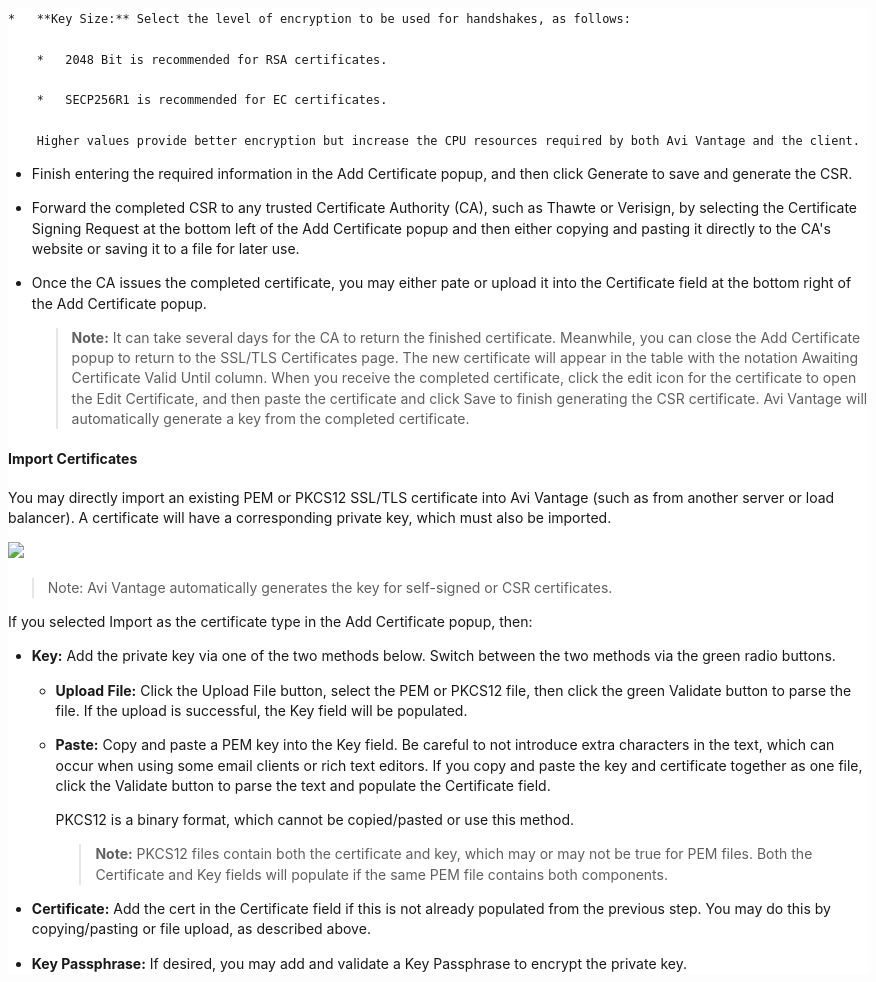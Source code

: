     *   **Key Size:** Select the level of encryption to be used for handshakes, as follows:
        
        *   2048 Bit is recommended for RSA certificates.
        
        *   SECP256R1 is recommended for EC certificates.
        
        Higher values provide better encryption but increase the CPU resources required by both Avi Vantage and the client.

*   Finish entering the required information in the Add Certificate popup, and then click Generate to save and generate the CSR.

*   Forward the completed CSR to any trusted Certificate Authority (CA), such as Thawte or Verisign, by selecting the Certificate Signing Request at the bottom left of the Add Certificate popup and then either copying and pasting it directly to the CA's website or saving it to a file for later use.

*   Once the CA issues the completed certificate, you may either pate or upload it into the Certificate field at the bottom right of the Add Certificate popup.
    
    > **Note:** It can take several days for the CA to return the finished certificate. Meanwhile, you can close the Add Certificate popup to return to the SSL/TLS Certificates page. The new certificate will appear in the table with the notation Awaiting Certificate Valid Until column. When you receive the completed certificate, click the edit icon for the certificate to open the Edit Certificate, and then paste the certificate and click Save to finish generating the CSR certificate. Avi Vantage will automatically generate a key from the completed certificate.

#### Import Certificates

You may directly import an existing PEM or PKCS12 SSL/TLS certificate into Avi Vantage (such as from another server or load balancer). A certificate will have a corresponding private key, which must also be imported.

![][4]

> Note: Avi Vantage automatically generates the key for self-signed or CSR certificates.

If you selected Import as the certificate type in the Add Certificate popup, then:

*   **Key:** Add the private key via one of the two methods below. Switch between the two methods via the green radio buttons.
    
    *   **Upload File:** Click the Upload File button, select the PEM or PKCS12 file, then click the green Validate button to parse the file. If the upload is successful, the Key field will be populated.
    
    *   **Paste:** Copy and paste a PEM key into the Key field. Be careful to not introduce extra characters in the text, which can occur when using some email clients or rich text editors. If you copy and paste the key and certificate together as one file, click the Validate button to parse the text and populate the Certificate field.
        
        PKCS12 is a binary format, which cannot be copied/pasted or use this method.
        
        > **Note:** PKCS12 files contain both the certificate and key, which may or may not be true for PEM files. Both the Certificate and Key fields will populate if the same PEM file contains both components.

*   **Certificate:** Add the cert in the Certificate field if this is not already populated from the previous step. You may do this by copying/pasting or file upload, as described above.

*   **Key Passphrase:** If desired, you may add and validate a Key Passphrase to encrypt the private key.


 [1]: /wp-content/uploads/2016/01/template_ssl_page.jpg
 [2]: /wp-content/uploads/2016/01/template_ssl_create-edit_about.jpg
 [3]: /wp-content/uploads/2016/01/template_ssl_create-edit_about-1.jpg
 [4]: /wp-content/uploads/2016/01/template_ssl_create-edit_import.jpg
 [5]: /wp-content/uploads/2016/01/template_profiles_ssl_tab.jpg
 [6]: /wp-content/uploads/2016/01/template_profiles_pki_1.jpg
 [7]: /wp-content/uploads/2016/01/template_profiles_auth_1.jpg